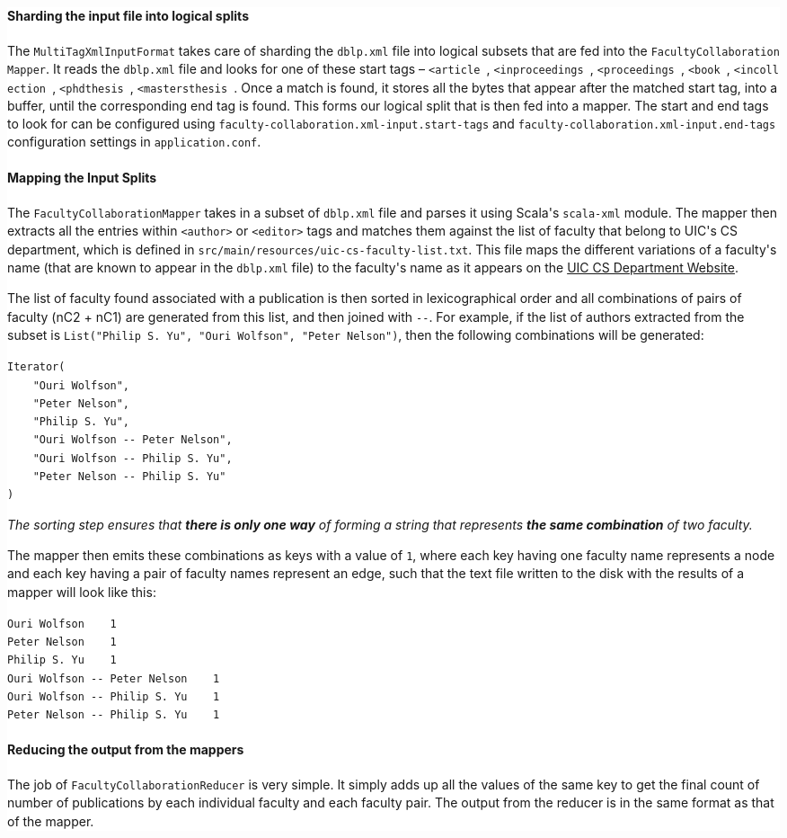 #### Sharding the input file into logical splits

The `MultiTagXmlInputFormat` takes care of sharding the `dblp.xml` file into logical subsets that are fed into the `FacultyCollaborationMapper`. It reads the `dblp.xml` file and looks for one of these start tags &ndash; `<article `, `<inproceedings `, `<proceedings `, `<book `, `<incollection `, `<phdthesis `, `<mastersthesis `. Once a match is found, it stores all the bytes that appear after the matched start tag, into a buffer, until the corresponding end tag is found. This forms our logical split that is then fed into a mapper. The start and end tags to look for can be configured using `faculty-collaboration.xml-input.start-tags` and `faculty-collaboration.xml-input.end-tags` configuration settings in `application.conf`.

#### Mapping the Input Splits

The `FacultyCollaborationMapper` takes in a subset of `dblp.xml` file and parses it using Scala's `scala-xml` module. The mapper then extracts all the entries within `<author>` or `<editor>` tags and matches them against the list of faculty that belong to UIC's CS department, which is defined in `src/main/resources/uic-cs-faculty-list.txt`. This file maps the different variations of a faculty's name (that are known to appear in the `dblp.xml` file) to the faculty's name as it appears on the [UIC CS Department Website](https://cs.uic.edu/faculty/?).

The list of faculty found associated with a publication is then sorted in lexicographical order and all combinations of pairs of faculty (nC2 + nC1) are generated from this list, and then joined with ` -- `. For example, if the list of authors extracted from the subset is `List("Philip S. Yu", "Ouri Wolfson", "Peter Nelson")`, then the following combinations will be generated:

```
Iterator(
    "Ouri Wolfson",
    "Peter Nelson",
    "Philip S. Yu",
    "Ouri Wolfson -- Peter Nelson",
    "Ouri Wolfson -- Philip S. Yu",
    "Peter Nelson -- Philip S. Yu"
)
```

*The sorting step ensures that **there is only one way** of forming a string that represents **the same combination** of two faculty.*

The mapper then emits these combinations as keys with a value of `1`, where each key having one faculty name represents a node and each key having a pair of faculty names represent an edge, such that the text file written to the disk with the results of a mapper will look like this:

```
Ouri Wolfson	1
Peter Nelson	1
Philip S. Yu	1
Ouri Wolfson -- Peter Nelson	1
Ouri Wolfson -- Philip S. Yu	1
Peter Nelson -- Philip S. Yu	1
```

#### Reducing the output from the mappers

The job of `FacultyCollaborationReducer` is very simple. It simply adds up all the values of the same key to get the final count of number of publications by each individual faculty and each faculty pair. The output from the reducer is in the same format as that of the mapper.
